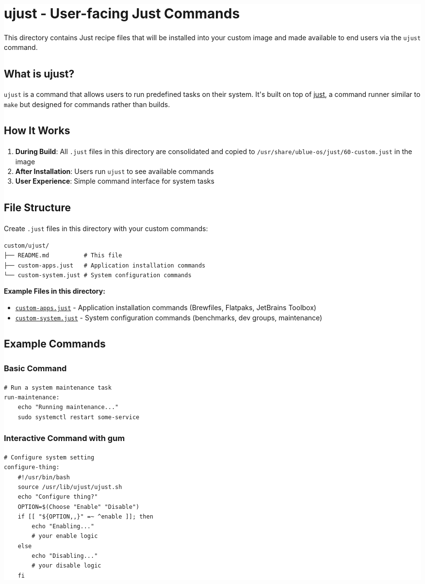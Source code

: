 # ujust - User-facing Just Commands

This directory contains Just recipe files that will be installed into your custom image and made available to end users via the `ujust` command.

## What is ujust?

`ujust` is a command that allows users to run predefined tasks on their system. It's built on top of [just](https://github.com/casey/just), a command runner similar to `make` but designed for commands rather than builds.

## How It Works

1. **During Build**: All `.just` files in this directory are consolidated and copied to `/usr/share/ublue-os/just/60-custom.just` in the image
2. **After Installation**: Users run `ujust` to see available commands
3. **User Experience**: Simple command interface for system tasks

## File Structure

Create `.just` files in this directory with your custom commands:

```
custom/ujust/
├── README.md          # This file
├── custom-apps.just   # Application installation commands
└── custom-system.just # System configuration commands
```

**Example Files in this directory:**

- [`custom-apps.just`](custom-apps.just) - Application installation commands (Brewfiles, Flatpaks, JetBrains Toolbox)
- [`custom-system.just`](custom-system.just) - System configuration commands (benchmarks, dev groups, maintenance)

## Example Commands

### Basic Command

```just
# Run a system maintenance task
run-maintenance:
    echo "Running maintenance..."
    sudo systemctl restart some-service
```

### Interactive Command with gum

```just
# Configure system setting
configure-thing:
    #!/usr/bin/bash
    source /usr/lib/ujust/ujust.sh
    echo "Configure thing?"
    OPTION=$(Choose "Enable" "Disable")
    if [[ "${OPTION,,}" =~ ^enable ]]; then
        echo "Enabling..."
        # your enable logic
    else
        echo "Disabling..."
        # your disable logic
    fi
```
